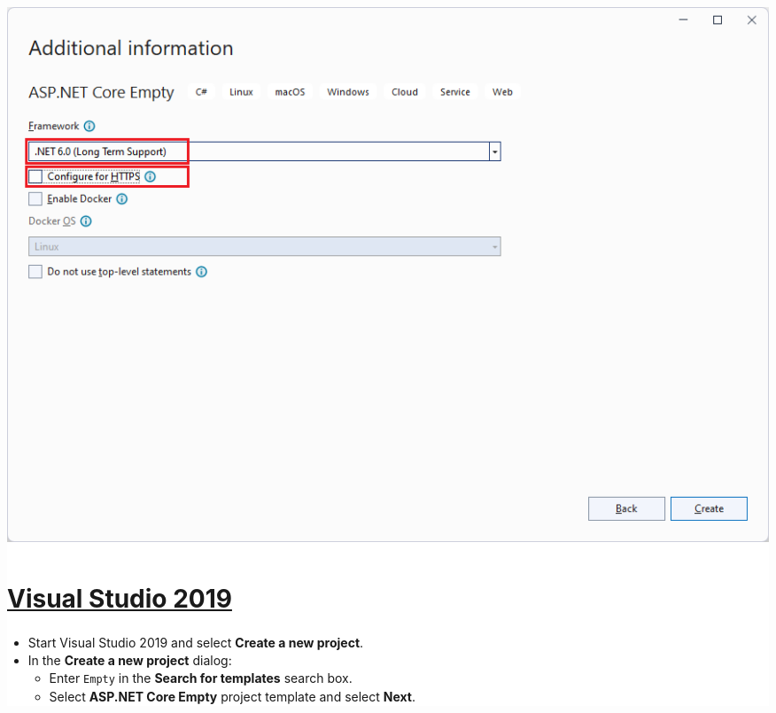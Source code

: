   ![Screenshot of creating aspnetcore project using vs 2022 targeting net core 6.0 framework additional info](../assets/2022-12-22-aspnet-core-odata-8-create-project-vs2022-additional-info.png)

# [Visual Studio 2019](#tab/visual-studio-2019)

- Start Visual Studio 2019 and select **Create a new project**.
- In the **Create a new project** dialog:
  - Enter `Empty` in the **Search for templates** search box.
  - Select **ASP.NET Core Empty** project template and select **Next**.

